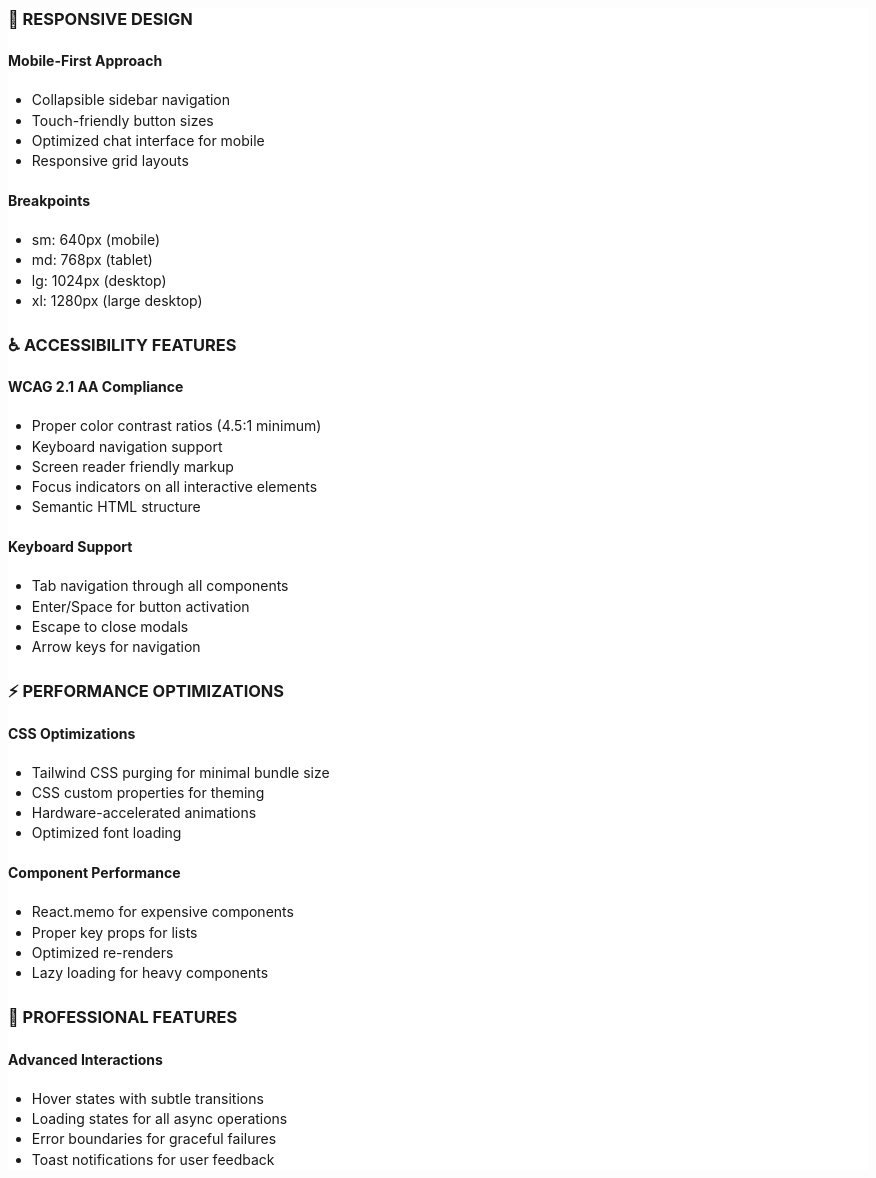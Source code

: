 ### **📱 RESPONSIVE DESIGN**

#### **Mobile-First Approach**
- Collapsible sidebar navigation
- Touch-friendly button sizes
- Optimized chat interface for mobile
- Responsive grid layouts

#### **Breakpoints**
- sm: 640px (mobile)
- md: 768px (tablet)
- lg: 1024px (desktop)
- xl: 1280px (large desktop)

### **♿ ACCESSIBILITY FEATURES**

#### **WCAG 2.1 AA Compliance**
- Proper color contrast ratios (4.5:1 minimum)
- Keyboard navigation support
- Screen reader friendly markup
- Focus indicators on all interactive elements
- Semantic HTML structure

#### **Keyboard Support**
- Tab navigation through all components
- Enter/Space for button activation
- Escape to close modals
- Arrow keys for navigation

### **⚡ PERFORMANCE OPTIMIZATIONS**

#### **CSS Optimizations**
- Tailwind CSS purging for minimal bundle size
- CSS custom properties for theming
- Hardware-accelerated animations
- Optimized font loading

#### **Component Performance**
- React.memo for expensive components
- Proper key props for lists
- Optimized re-renders
- Lazy loading for heavy components

### **🎯 PROFESSIONAL FEATURES**

#### **Advanced Interactions**
- Hover states with subtle transitions
- Loading states for all async operations
- Error boundaries for graceful failures
- Toast notifications for user feedback
